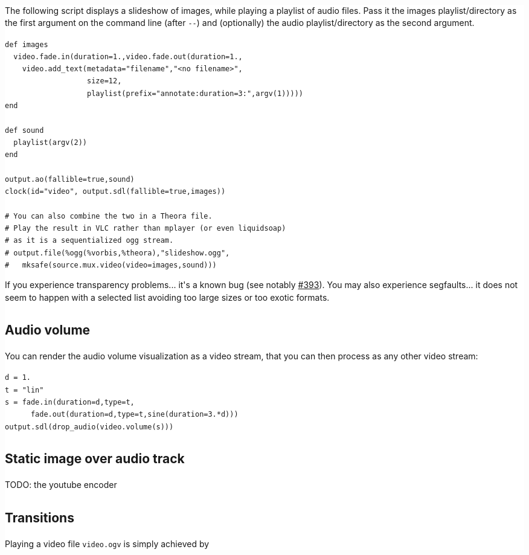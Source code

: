 The following script displays a slideshow of images,
while playing a playlist of audio files.
Pass it the images playlist/directory as the first argument on the command
line (after `--`) and (optionally) the audio playlist/directory as the
second argument.

```liquidsoap
def images
  video.fade.in(duration=1.,video.fade.out(duration=1.,
    video.add_text(metadata="filename","<no filename>",
                   size=12,
                   playlist(prefix="annotate:duration=3:",argv(1)))))
end

def sound
  playlist(argv(2))
end

output.ao(fallible=true,sound)
clock(id="video", output.sdl(fallible=true,images))

# You can also combine the two in a Theora file.
# Play the result in VLC rather than mplayer (or even liquidsoap)
# as it is a sequentialized ogg stream.
# output.file(%ogg(%vorbis,%theora),"slideshow.ogg",
#   mksafe(source.mux.video(video=images,sound)))
```

If you experience transparency problems... it's a known bug
(see notably [#393](http://savonet.rastageeks.org/ticket/393)).
You may also experience segfaults... it does not seem to happen
with a selected list avoiding too large sizes or too exotic formats.

## Audio volume

You can render the audio volume visualization as a video stream,
that you can then process as any other video stream:

```liquidsoap
d = 1.
t = "lin"
s = fade.in(duration=d,type=t,
      fade.out(duration=d,type=t,sine(duration=3.*d)))
output.sdl(drop_audio(video.volume(s)))
```

## Static image over audio track

TODO: the youtube encoder

## Transitions

Playing a video file `video.ogv` is simply achieved by
